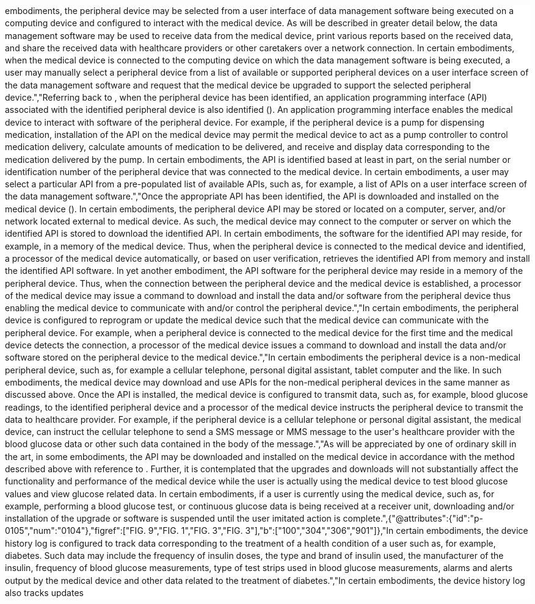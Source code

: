 embodiments, the peripheral device may be selected from a user interface of data management software being executed on a computing device and configured to interact with the medical device. As will be described in greater detail below, the data management software may be used to receive data from the medical device, print various reports based on the received data, and share the received data with healthcare providers or other caretakers over a network connection. In certain embodiments, when the medical device is connected to the computing device on which the data management software is being executed, a user may manually select a peripheral device from a list of available or supported peripheral devices on a user interface screen of the data management software and request that the medical device be upgraded to support the selected peripheral device.","Referring back to , when the peripheral device has been identified, an application programming interface (API) associated with the identified peripheral device is also identified (). An application programming interface enables the medical device to interact with software of the peripheral device. For example, if the peripheral device is a pump for dispensing medication, installation of the API on the medical device may permit the medical device to act as a pump controller to control medication delivery, calculate amounts of medication to be delivered, and receive and display data corresponding to the medication delivered by the pump. In certain embodiments, the API is identified based at least in part, on the serial number or identification number of the peripheral device that was connected to the medical device. In certain embodiments, a user may select a particular API from a pre-populated list of available APIs, such as, for example, a list of APIs on a user interface screen of the data management software.","Once the appropriate API has been identified, the API is downloaded and installed on the medical device (). In certain embodiments, the peripheral device API may be stored or located on a computer, server, and\/or network located external to medical device. As such, the medical device may connect to the computer or server on which the identified API is stored to download the identified API. In certain embodiments, the software for the identified API may reside, for example, in a memory of the medical device. Thus, when the peripheral device is connected to the medical device and identified, a processor of the medical device automatically, or based on user verification, retrieves the identified API from memory and install the identified API software. In yet another embodiment, the API software for the peripheral device may reside in a memory of the peripheral device. Thus, when the connection between the peripheral device and the medical device is established, a processor of the medical device may issue a command to download and install the data and\/or software from the peripheral device thus enabling the medical device to communicate with and\/or control the peripheral device.","In certain embodiments, the peripheral device is configured to reprogram or update the medical device such that the medical device can communicate with the peripheral device. For example, when a peripheral device is connected to the medical device for the first time and the medical device detects the connection, a processor of the medical device issues a command to download and install the data and\/or software stored on the peripheral device to the medical device.","In certain embodiments the peripheral device is a non-medical peripheral device, such as, for example a cellular telephone, personal digital assistant, tablet computer and the like. In such embodiments, the medical device may download and use APIs for the non-medical peripheral devices in the same manner as discussed above. Once the API is installed, the medical device is configured to transmit data, such as, for example, blood glucose readings, to the identified peripheral device and a processor of the medical device instructs the peripheral device to transmit the data to healthcare provider. For example, if the peripheral device is a cellular telephone or personal digital assistant, the medical device, can instruct the cellular telephone to send a SMS message or MMS message to the user's healthcare provider with the blood glucose data or other such data contained in the body of the message.","As will be appreciated by one of ordinary skill in the art, in some embodiments, the API may be downloaded and installed on the medical device in accordance with the method described above with reference to . Further, it is contemplated that the upgrades and downloads will not substantially affect the functionality and performance of the medical device while the user is actually using the medical device to test blood glucose values and view glucose related data. In certain embodiments, if a user is currently using the medical device, such as, for example, performing a blood glucose test, or continuous glucose data is being received at a receiver unit, downloading and\/or installation of the upgrade or software is suspended until the user imitated action is complete.",{"@attributes":{"id":"p-0105","num":"0104"},"figref":["FIG. 9","FIG. 1","FIG. 3","FIG. 3"],"b":["100","304","306","901"]},"In certain embodiments, the device history log is configured to track data corresponding to the treatment of a health condition of a user such as, for example, diabetes. Such data may include the frequency of insulin doses, the type and brand of insulin used, the manufacturer of the insulin, frequency of blood glucose measurements, type of test strips used in blood glucose measurements, alarms and alerts output by the medical device and other data related to the treatment of diabetes.","In certain embodiments, the device history log also tracks updates